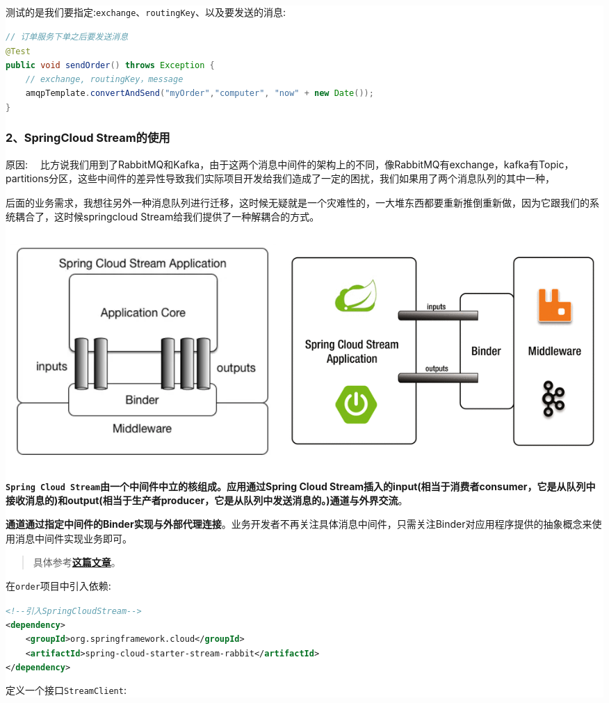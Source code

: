 测试的是我们要指定:`exchange`、`routingKey`、以及要发送的消息:

```java
// 订单服务下单之后要发送消息
@Test
public void sendOrder() throws Exception {
    // exchange, routingKey，message
    amqpTemplate.convertAndSend("myOrder","computer", "now" + new Date());
}
```

### 2、SpringCloud Stream的使用

原因: 　比方说我们用到了RabbitMQ和Kafka，由于这两个消息中间件的架构上的不同，像RabbitMQ有exchange，kafka有Topic，partitions分区，这些中间件的差异性导致我们实际项目开发给我们造成了一定的困扰，我们如果用了两个消息队列的其中一种，

后面的业务需求，我想往另外一种消息队列进行迁移，这时候无疑就是一个灾难性的，一大堆东西都要重新推倒重新做，因为它跟我们的系统耦合了，这时候springcloud Stream给我们提供了一种解耦合的方式。

![5_14.png](images/5_14.png)

**`Spring Cloud Stream`由一个中间件中立的核组成。应用通过Spring Cloud Stream插入的input(相当于消费者consumer，它是从队列中接收消息的)和output(相当于生产者producer，它是从队列中发送消息的。)通道与外界交流**。

**通道通过指定中间件的Binder实现与外部代理连接**。业务开发者不再关注具体消息中间件，只需关注Binder对应用程序提供的抽象概念来使用消息中间件实现业务即可。

>  具体参考[**这篇文章**](https://www.cnblogs.com/huangjuncong/p/9102843.html)。

在`order`项目中引入依赖:

```xml
<!--引入SpringCloudStream-->
<dependency>
    <groupId>org.springframework.cloud</groupId>
    <artifactId>spring-cloud-starter-stream-rabbit</artifactId>
</dependency>
```

定义一个接口`StreamClient`:
